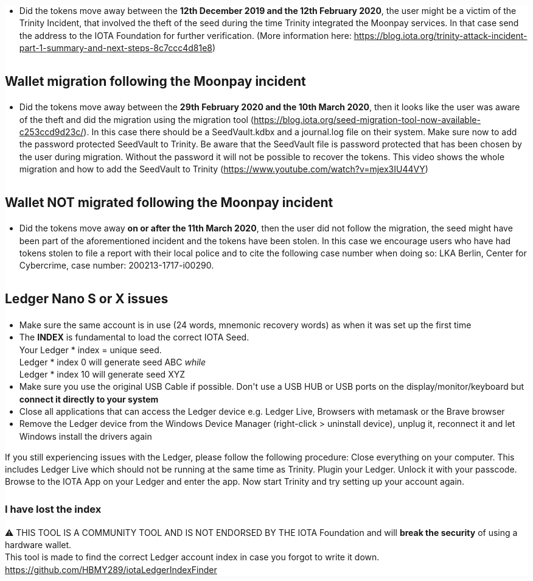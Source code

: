 - Did the tokens move away between the **12th December 2019 and the 12th February 2020**, the user might be a victim of the Trinity Incident, that involved the theft of the seed during the time Trinity integrated the Moonpay services. In that case send the address to the IOTA Foundation for further verification. (More information here: https://blog.iota.org/trinity-attack-incident-part-1-summary-and-next-steps-8c7ccc4d81e8)

## Wallet migration following the Moonpay incident
- Did the tokens move away between the **29th February 2020 and the 10th March 2020**, then it looks like the user was aware of the theft and did the migration using the migration tool (https://blog.iota.org/seed-migration-tool-now-available-c253ccd9d23c/). In this case there should be a SeedVault.kdbx and a journal.log file on their system. Make sure now to add the password protected SeedVault to Trinity. Be aware that the SeedVault file is password protected that has been chosen by the user during migration. Without the password it will not be possible to recover the tokens. This video shows the whole migration and how to add the SeedVault to Trinity (https://www.youtube.com/watch?v=mjex3IU44VY)

## Wallet NOT migrated following the Moonpay incident
- Did the tokens move away **on or after the 11th March 2020**, then the user did not follow the migration, the seed might have been part of the aforementioned incident and the tokens have been stolen. In this case we encourage users who have had tokens stolen to file a report with their local police and to cite the following case number when doing so: LKA Berlin, Center for Cybercrime, case number: 200213-1717-i00290.

## Ledger Nano S or X issues
- Make sure the same account is in use (24 words, mnemonic recovery words) as when it was set up the first time
- The **INDEX** is fundamental to load the correct IOTA Seed.  
Your Ledger * index = unique seed.  
Ledger * index 0 will generate seed ABC *while*  
Ledger * index 10 will generate seed XYZ
- Make sure you use the original USB Cable if possible. Don't use a USB HUB or USB ports on the display/monitor/keyboard but **connect it directly to your system**
- Close all applications that can access the Ledger device e.g. Ledger Live, Browsers with metamask or the Brave browser
- Remove the Ledger device from the Windows Device Manager (right-click > uninstall device), unplug it, reconnect it and let Windows install the drivers again

If you still experiencing issues with the Ledger, please follow the following procedure:
Close everything on your computer. This includes Ledger Live which should not be running at the same time as Trinity.
Plugin your Ledger. Unlock it with your passcode. Browse to the IOTA App on your Ledger and enter the app.
Now start Trinity and try setting up your account again.

### I have lost the index
:warning: THIS TOOL IS A COMMUNITY TOOL AND IS NOT ENDORSED BY THE IOTA Foundation and will **break the security** of using a hardware wallet.  
This tool is made to find the correct Ledger account index in case you forgot to write it down.  
https://github.com/HBMY289/iotaLedgerIndexFinder
